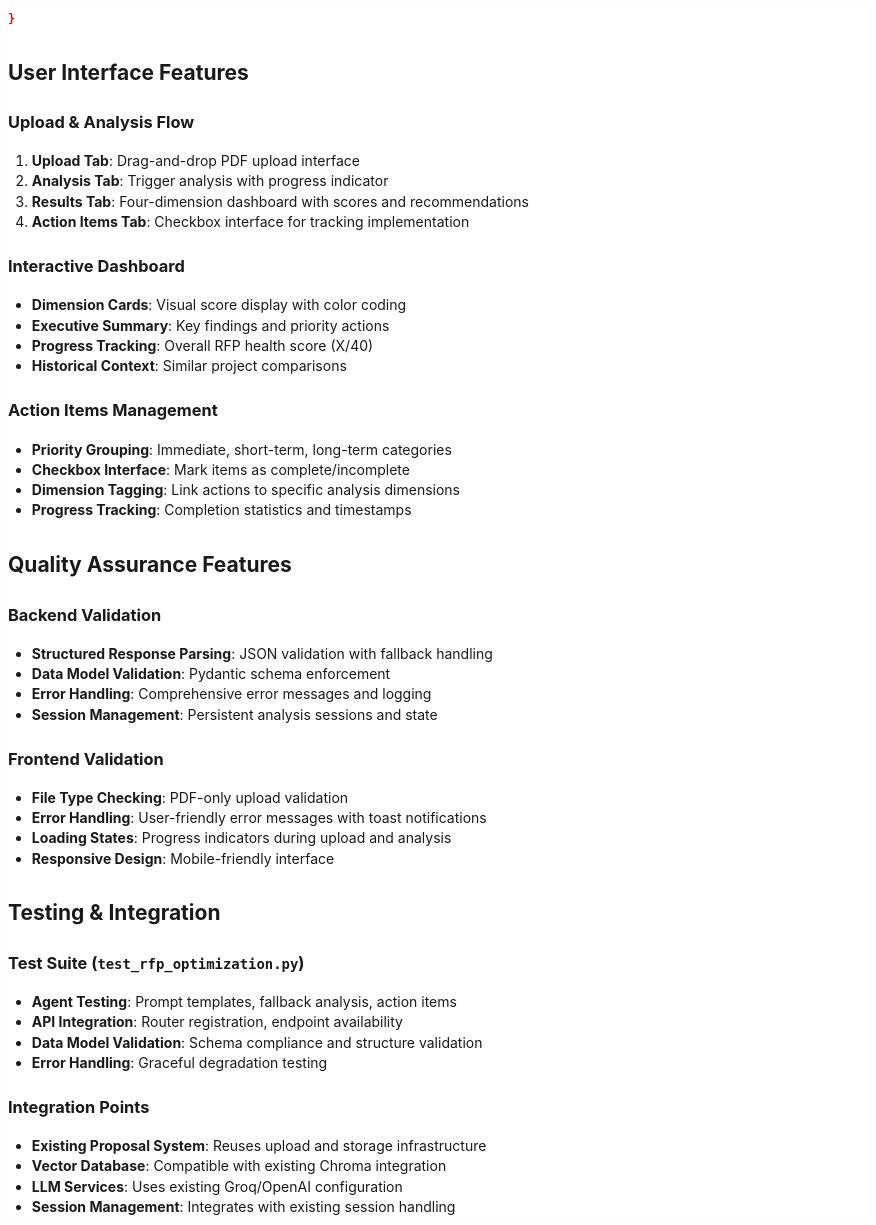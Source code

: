 ```json
}
```

## User Interface Features

### Upload & Analysis Flow
1. **Upload Tab**: Drag-and-drop PDF upload interface
2. **Analysis Tab**: Trigger analysis with progress indicator
3. **Results Tab**: Four-dimension dashboard with scores and recommendations
4. **Action Items Tab**: Checkbox interface for tracking implementation

### Interactive Dashboard
- **Dimension Cards**: Visual score display with color coding
- **Executive Summary**: Key findings and priority actions
- **Progress Tracking**: Overall RFP health score (X/40)
- **Historical Context**: Similar project comparisons

### Action Items Management
- **Priority Grouping**: Immediate, short-term, long-term categories
- **Checkbox Interface**: Mark items as complete/incomplete
- **Dimension Tagging**: Link actions to specific analysis dimensions
- **Progress Tracking**: Completion statistics and timestamps

## Quality Assurance Features

### Backend Validation
- **Structured Response Parsing**: JSON validation with fallback handling
- **Data Model Validation**: Pydantic schema enforcement
- **Error Handling**: Comprehensive error messages and logging
- **Session Management**: Persistent analysis sessions and state

### Frontend Validation
- **File Type Checking**: PDF-only upload validation
- **Error Handling**: User-friendly error messages with toast notifications
- **Loading States**: Progress indicators during upload and analysis
- **Responsive Design**: Mobile-friendly interface

## Testing & Integration

### Test Suite (`test_rfp_optimization.py`)
- **Agent Testing**: Prompt templates, fallback analysis, action items
- **API Integration**: Router registration, endpoint availability
- **Data Model Validation**: Schema compliance and structure validation
- **Error Handling**: Graceful degradation testing

### Integration Points
- **Existing Proposal System**: Reuses upload and storage infrastructure
- **Vector Database**: Compatible with existing Chroma integration
- **LLM Services**: Uses existing Groq/OpenAI configuration
- **Session Management**: Integrates with existing session handling

